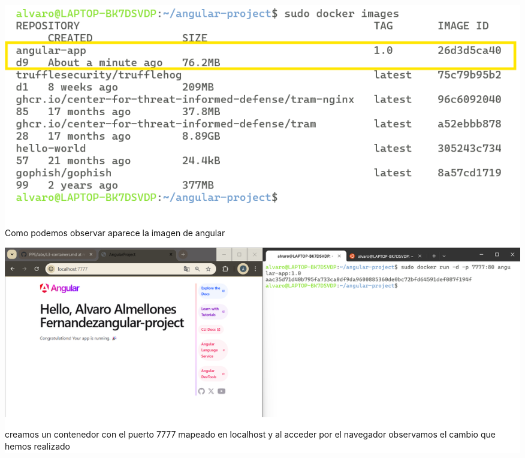 ![](img3.1/image101.png)

Como podemos observar aparece la imagen de angular

![](img3.1/image102.png)

creamos un contenedor con el puerto 7777 mapeado en localhost y al acceder por el navegador observamos el cambio que hemos realizado
